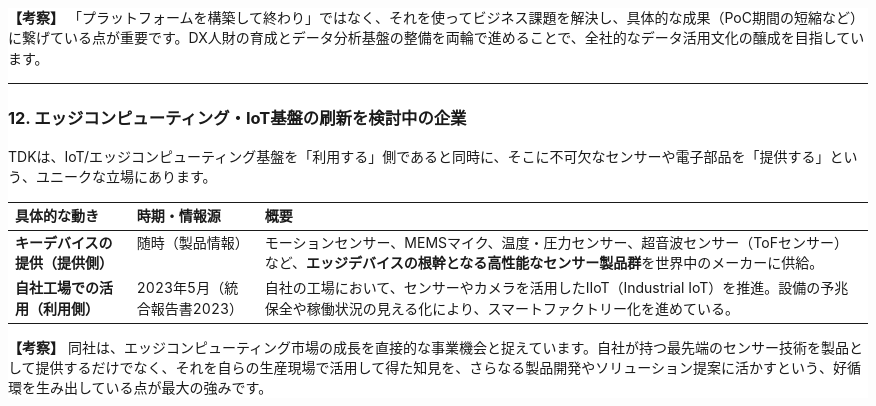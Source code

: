 **【考察】**
「プラットフォームを構築して終わり」ではなく、それを使ってビジネス課題を解決し、具体的な成果（PoC期間の短縮など）に繋げている点が重要です。DX人財の育成とデータ分析基盤の整備を両輪で進めることで、全社的なデータ活用文化の醸成を目指しています。

---

### 12. エッジコンピューティング・IoT基盤の刷新を検討中の企業

TDKは、IoT/エッジコンピューティング基盤を「利用する」側であると同時に、そこに不可欠なセンサーや電子部品を「提供する」という、ユニークな立場にあります。

| 具体的な動き | 時期・情報源 | 概要 |
| :--- | :--- | :--- |
| **キーデバイスの提供（提供側）** | 随時（製品情報） | モーションセンサー、MEMSマイク、温度・圧力センサー、超音波センサー（ToFセンサー）など、**エッジデバイスの根幹となる高性能なセンサー製品群**を世界中のメーカーに供給。 |
| **自社工場での活用（利用側）** | 2023年5月（統合報告書2023） | 自社の工場において、センサーやカメラを活用したIIoT（Industrial IoT）を推進。設備の予兆保全や稼働状況の見える化により、スマートファクトリー化を進めている。 |

**【考察】**
同社は、エッジコンピューティング市場の成長を直接的な事業機会と捉えています。自社が持つ最先端のセンサー技術を製品として提供するだけでなく、それを自らの生産現場で活用して得た知見を、さらなる製品開発やソリューション提案に活かすという、好循環を生み出している点が最大の強みです。
